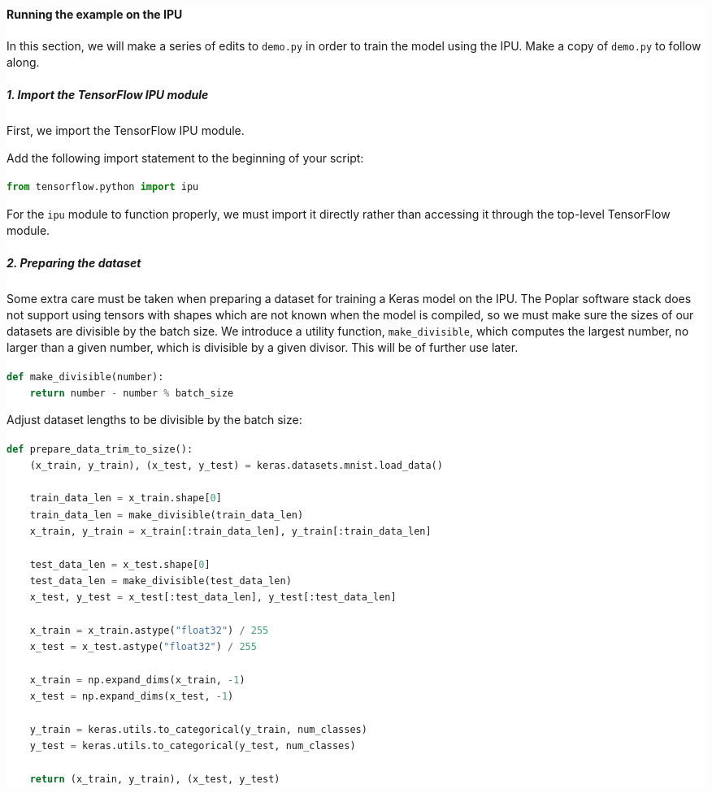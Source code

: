 #### Running the example on the IPU

In this section, we will make a series of edits to `demo.py` in order to train 
the model using the IPU. Make a copy of `demo.py` to follow along.

##### 1. Import the TensorFlow IPU module

First, we import the TensorFlow IPU module.

Add the following import statement to the beginning of your script:



```python
from tensorflow.python import ipu
```


For the `ipu` module to function properly, we must import it directly rather 
than accessing it through the top-level TensorFlow module.

##### 2. Preparing the dataset

Some extra care must be taken when preparing a dataset for training a Keras 
model on the IPU. The Poplar software stack does not support using tensors 
with shapes which are not known when the model is compiled, so we must make 
sure the sizes of our datasets are divisible by the batch size. We introduce 
a utility function, `make_divisible`, which computes the largest number, no 
larger than a given number, which is divisible by a given divisor. This will be 
of further use later.


```python
def make_divisible(number):
    return number - number % batch_size
```

Adjust dataset lengths to be divisible by the batch size:


```python
def prepare_data_trim_to_size():
    (x_train, y_train), (x_test, y_test) = keras.datasets.mnist.load_data()

    train_data_len = x_train.shape[0]
    train_data_len = make_divisible(train_data_len)
    x_train, y_train = x_train[:train_data_len], y_train[:train_data_len]

    test_data_len = x_test.shape[0]
    test_data_len = make_divisible(test_data_len)
    x_test, y_test = x_test[:test_data_len], y_test[:test_data_len]

    x_train = x_train.astype("float32") / 255
    x_test = x_test.astype("float32") / 255

    x_train = np.expand_dims(x_train, -1)
    x_test = np.expand_dims(x_test, -1)

    y_train = keras.utils.to_categorical(y_train, num_classes)
    y_test = keras.utils.to_categorical(y_test, num_classes)

    return (x_train, y_train), (x_test, y_test)
```
